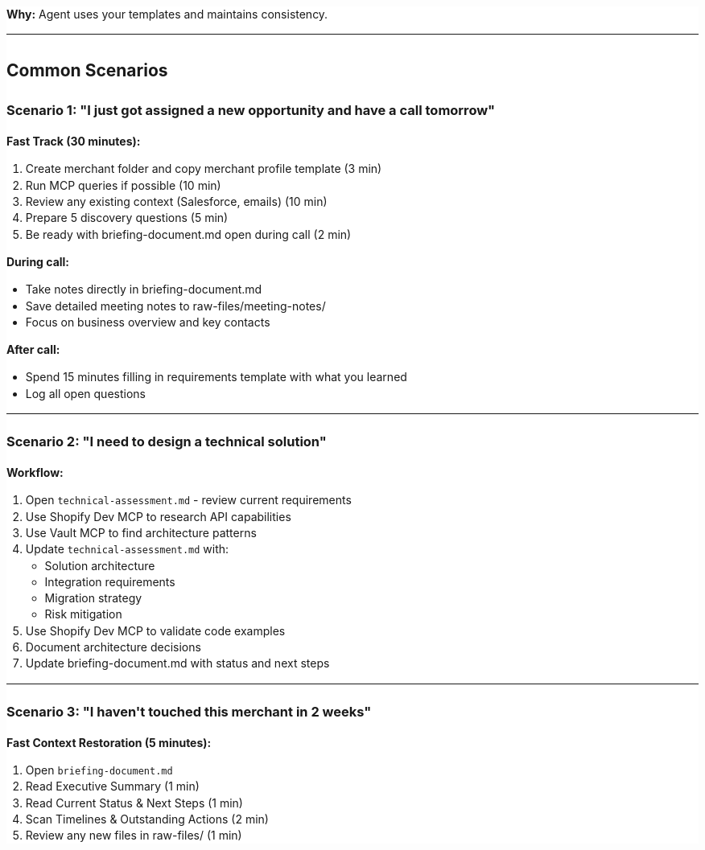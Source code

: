 **Why:** Agent uses your templates and maintains consistency.

---

## Common Scenarios

### Scenario 1: "I just got assigned a new opportunity and have a call tomorrow"

**Fast Track (30 minutes):**
1. Create merchant folder and copy merchant profile template (3 min)
2. Run MCP queries if possible (10 min)
3. Review any existing context (Salesforce, emails) (10 min)
4. Prepare 5 discovery questions (5 min)
5. Be ready with briefing-document.md open during call (2 min)

**During call:**
- Take notes directly in briefing-document.md
- Save detailed meeting notes to raw-files/meeting-notes/
- Focus on business overview and key contacts

**After call:**
- Spend 15 minutes filling in requirements template with what you learned
- Log all open questions

---

### Scenario 2: "I need to design a technical solution"

**Workflow:**
1. Open `technical-assessment.md` - review current requirements
2. Use Shopify Dev MCP to research API capabilities
3. Use Vault MCP to find architecture patterns
4. Update `technical-assessment.md` with:
   - Solution architecture
   - Integration requirements
   - Migration strategy
   - Risk mitigation
5. Use Shopify Dev MCP to validate code examples
6. Document architecture decisions
7. Update briefing-document.md with status and next steps

---

### Scenario 3: "I haven't touched this merchant in 2 weeks"

**Fast Context Restoration (5 minutes):**
1. Open `briefing-document.md`
2. Read Executive Summary (1 min)
3. Read Current Status & Next Steps (1 min)
4. Scan Timelines & Outstanding Actions (2 min)
5. Review any new files in raw-files/ (1 min)
